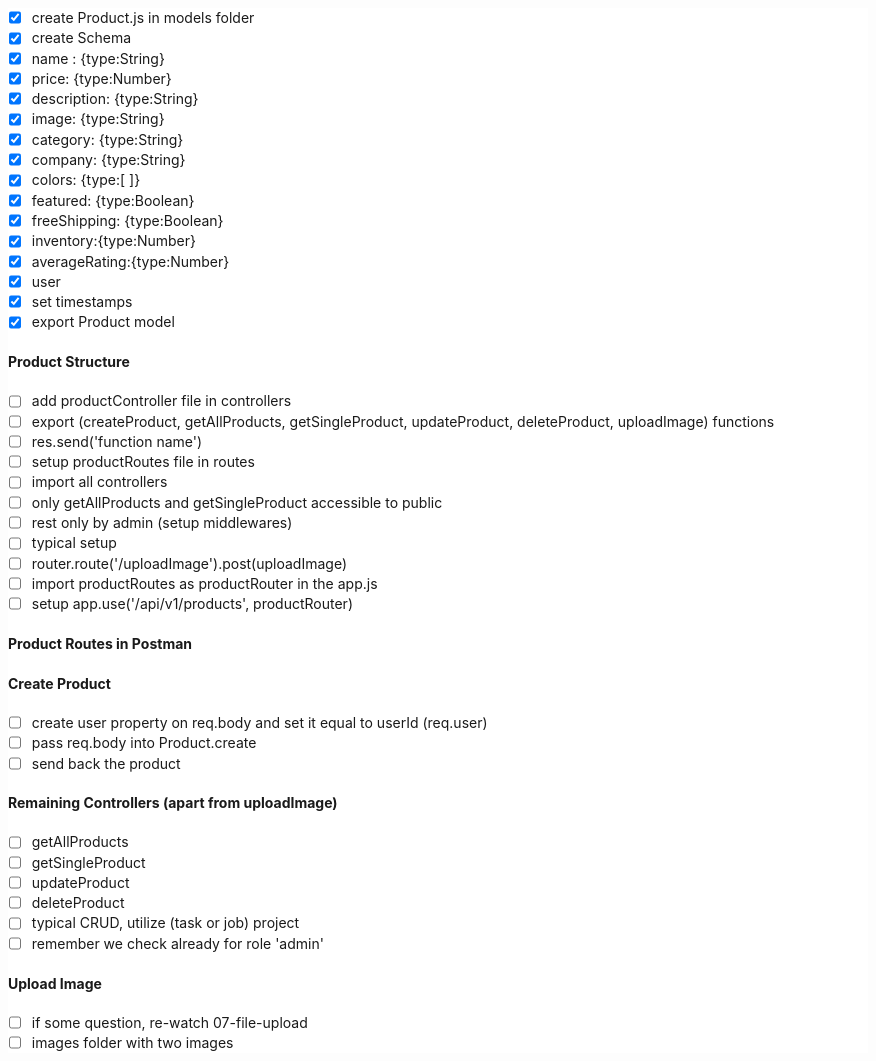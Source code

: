 - [x] create Product.js in models folder
- [x] create Schema
- [x] name : {type:String}
- [x] price: {type:Number}
- [x] description: {type:String}
- [x] image: {type:String}
- [x] category: {type:String}
- [x] company: {type:String}
- [x] colors: {type:[ ]}
- [x] featured: {type:Boolean}
- [x] freeShipping: {type:Boolean}
- [x] inventory:{type:Number}
- [x] averageRating:{type:Number}
- [x] user
- [x] set timestamps
- [x] export Product model

#### Product Structure

- [ ] add productController file in controllers
- [ ] export (createProduct, getAllProducts,
      getSingleProduct, updateProduct, deleteProduct, uploadImage) functions
- [ ] res.send('function name')
- [ ] setup productRoutes file in routes
- [ ] import all controllers
- [ ] only getAllProducts and getSingleProduct accessible to public
- [ ] rest only by admin (setup middlewares)
- [ ] typical setup
- [ ] router.route('/uploadImage').post(uploadImage)
- [ ] import productRoutes as productRouter in the app.js
- [ ] setup app.use('/api/v1/products', productRouter)

#### Product Routes in Postman

#### Create Product

- [ ] create user property on req.body and set it equal to userId (req.user)
- [ ] pass req.body into Product.create
- [ ] send back the product

#### Remaining Controllers (apart from uploadImage)

- [ ] getAllProducts
- [ ] getSingleProduct
- [ ] updateProduct
- [ ] deleteProduct
- [ ] typical CRUD, utilize (task or job) project
- [ ] remember we check already for role 'admin'

#### Upload Image

- [ ] if some question, re-watch 07-file-upload
- [ ] images folder with two images
